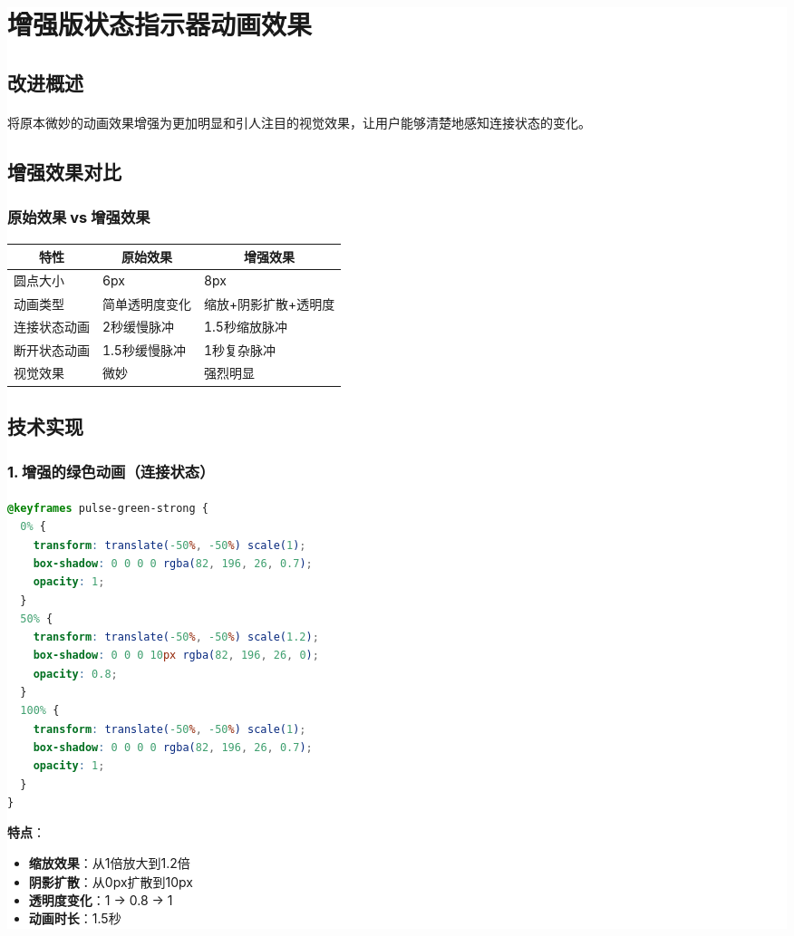 # 增强版状态指示器动画效果

## 改进概述
将原本微妙的动画效果增强为更加明显和引人注目的视觉效果，让用户能够清楚地感知连接状态的变化。

## 增强效果对比

### 原始效果 vs 增强效果

| 特性 | 原始效果 | 增强效果 |
|------|----------|----------|
| 圆点大小 | 6px | 8px |
| 动画类型 | 简单透明度变化 | 缩放+阴影扩散+透明度 |
| 连接状态动画 | 2秒缓慢脉冲 | 1.5秒缩放脉冲 |
| 断开状态动画 | 1.5秒缓慢脉冲 | 1秒复杂脉冲 |
| 视觉效果 | 微妙 | 强烈明显 |

## 技术实现

### 1. 增强的绿色动画（连接状态）
```css
@keyframes pulse-green-strong {
  0% {
    transform: translate(-50%, -50%) scale(1);
    box-shadow: 0 0 0 0 rgba(82, 196, 26, 0.7);
    opacity: 1;
  }
  50% {
    transform: translate(-50%, -50%) scale(1.2);
    box-shadow: 0 0 0 10px rgba(82, 196, 26, 0);
    opacity: 0.8;
  }
  100% {
    transform: translate(-50%, -50%) scale(1);
    box-shadow: 0 0 0 0 rgba(82, 196, 26, 0.7);
    opacity: 1;
  }
}
```

**特点**：
- **缩放效果**：从1倍放大到1.2倍
- **阴影扩散**：从0px扩散到10px
- **透明度变化**：1 → 0.8 → 1
- **动画时长**：1.5秒

